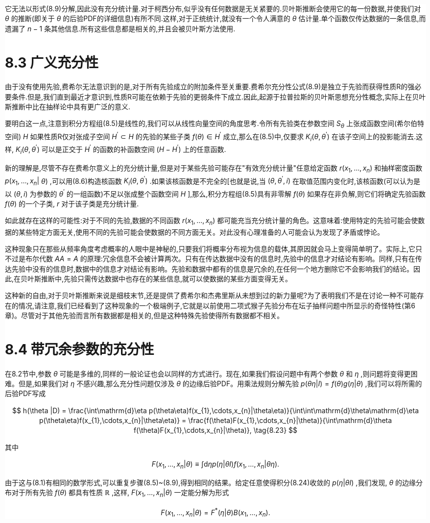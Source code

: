 它无法以形式(8.9)分解,因此没有充分统计量.对于柯西分布,似乎没有任何数据是无关紧要的.贝叶斯推断会使用它的每一份数据,并使我们对  $\theta$  的推断(即关于  $\theta$  的后验PDF的详细信息)有所不同.这样,对于正统统计,就没有一个令人满意的  $\theta$  估计量.单个函数仅传达数据的一条信息,而遗漏了  $n - 1$  条其他信息.所有这些信息都是相关的,并且会被贝叶斯方法使用.

# 8.3 广义充分性

由于没有使用先验,费希尔无法意识到的是,对于所有先验成立的附加条件至关重要.费希尔充分性公式(8.9)是独立于先验而获得性质R的强必要条件.但是,我们直到最近才意识到,性质R可能在依赖于先验的更弱条件下成立.因此,起源于拉普拉斯的贝叶斯思想充分性概念,实际上在贝叶斯推断中比在抽样论中具有更广泛的意义.

要明白这一点,注意到积分方程组(8.5)是线性的,我们可以从线性向量空间的角度思考.令所有先验类在参数空间  $S_{\theta}$  上张成函数空间(希尔伯特空间)  $H$  如果性质R仅对张成子空间  $H^{\prime}\subset H$  的先验的某些子类  $f(\theta)\in H^{\prime}$  成立,那么在(8.5)中,仅要求  $K_{i}(\theta ,\theta^{\prime})$  在该子空间上的投影能消去.这样,  $K_{i}(\theta ,\theta^{\prime})$  可以是正交于  $H^{\prime}$  的函数的补函数空间  $(H - H^{\prime})$  上的任意函数.

新的理解是,尽管不存在费希尔意义上的充分统计量,但是对于某些先验可能存在"有效充分统计量"任意给定函数  $r(x_{1},\dots ,x_{n})$  和抽样密度函数  $p(x_{1},\dots ,x_{n}|$ $\theta)$  ,可以用(8.6)构造核函数  $K_{i}(\theta ,\theta^{\prime})$  .如果该核函数是不完全的[也就是说,当 $(\theta ,\theta^{\prime},i)$  在取值范围内变化时,该核函数(可以认为是以  $(\theta ,i)$  为参数的  $\theta^{\prime}$  的一组函数)不足以张成整个函数空间  $H$  ],那么,积分方程组(8.5)具有非零解  $f(\theta)$  如果存在非负解,则它们将确定先验函数  $f(\theta)$  的一个子类,  $r$  对于该子类是充分统计量.

如此就存在这样的可能性:对于不同的先验,数据的不同函数  $r(x_{1},\dots ,x_{n})$  都可能充当充分统计量的角色。这意味着:使用特定的先验可能会使数据的某些特定方面无关,使用不同的先验可能会使数据的不同方面无关。对此没有心理准备的人可能会认为发现了矛盾或悖论。

这种现象只在那些从频率角度考虑概率的人眼中是神秘的,只要我们将概率分布视为信息的载体,其原因就会马上变得简单明了。实际上,它只不过是布尔代数  $AA = A$  的原理:冗余信息不会被计算两次。只有在传达数据中没有的信息时,先验中的信息才对结论有影响。同样,只有在传达先验中没有的信息时,数据中的信息才对结论有影响。先验和数据中都有的信息是冗余的,在任何一个地方删除它不会影响我们的结论。因此,在贝叶斯推断中,先验只需传达数据中也存在的某些信息,就可以使数据的某些方面变得无关。

这种新的自由,对于贝叶斯推断来说是细枝末节,还是提供了费希尔和杰弗里斯从未想到过的新力量呢?为了表明我们不是在讨论一种不可能存在的情况,请注意,我们已经看到了这种现象的一个极端例子,它就是以前使用二项式猴子先验分布在坛子抽样问题中所显示的奇怪特性(第6章)。尽管对于其他先验而言所有数据都是相关的,但是这种特殊先验使得所有数据都不相关。

# 8.4 带冗余参数的充分性

在8.2节中,参数  $\theta$  可能是多维的,同样的一般论证也会以同样的方式进行。现在,如果我们假设问题中有两个参数  $\theta$  和  $\eta$ ,则问题将变得更困难。但是,如果我们对  $\eta$  不感兴趣,那么充分性问题仅涉及  $\theta$  的边缘后验PDF。用乘法规则分解先验  $p(\theta \eta |I) = f(\theta)g(\eta |\theta)$ ,我们可以将所需的后验PDF写成

$$
h(\theta |D) = \frac{\int\mathrm{d}\eta p(\theta\eta)f(x_{1},\cdots,x_{n}|\theta\eta)}{\int\int\mathrm{d}\theta\mathrm{d}\eta p(\theta\eta)f(x_{1},\cdots,x_{n}|\theta\eta)} = \frac{f(\theta)F(x_{1},\cdots,x_{n}|\theta)}{\int\mathrm{d}\theta f(\theta)F(x_{1},\cdots,x_{n}|\theta)}, \tag{8.23}
$$

其中

$$
F(x_{1},\dots ,x_{n}|\theta)\equiv \int \mathrm{d}\eta p(\eta |\theta I)f(x_{1},\dots ,x_{n}|\theta \eta). \tag{8.24}
$$

由于这与(8.1)有相同的数学形式,可以重复步骤(8.5)~(8.9),得到相同的结果。给定任意使得积分(8.24)收敛的  $p(\eta |\theta I)$ ,我们发现, $\theta$  的边缘分布对于所有先验  $f(\theta)$  都具有性质  $\mathbb{R}$ ,这样, $F(x_{1},\dots ,x_{n}|\theta)$  一定能分解为形式

$$
F(x_{1},\dots ,x_{n}|\theta) = F^{*}(\eta |\theta)B(x_{1},\dots ,x_{n}). \tag{8.25}
$$
